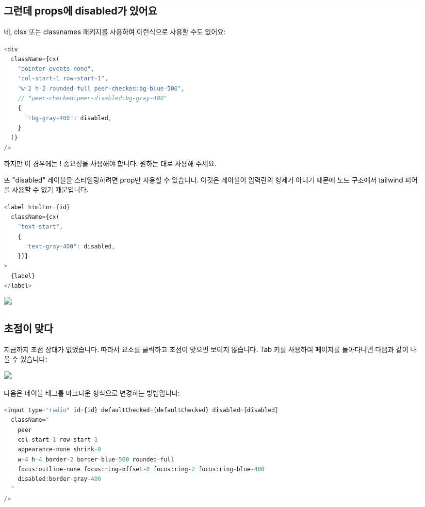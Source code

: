 ## 그런데 props에 disabled가 있어요

네, clsx 또는 classnames 패키지를 사용하여 이런식으로 사용할 수도 있어요:

<div class="content-ad"></div>

```js
<div
  className={cx(
    "pointer-events-none",
    "col-start-1 row-start-1",
    "w-2 h-2 rounded-full peer-checked:bg-blue-500",
    // "peer-checked:peer-disabled:bg-gray-400"
    {
      "!bg-gray-400": disabled,
    }
  )}
/>
```

하지만 이 경우에는 ! 중요성을 사용해야 합니다. 원하는 대로 사용해 주세요.

또 "disabled" 레이블을 스타일링하려면 prop만 사용할 수 있습니다. 이것은 레이블이 입력란의 형제가 아니기 때문에 노드 구조에서 tailwind 피어를 사용할 수 없기 때문입니다.

```js
<label htmlFor={id}
  className={cx(
    "text-start",
    {
      "text-gray-400": disabled,
    })}
>
  {label}
</label>
```

<div class="content-ad"></div>

<img src="/assets/img/2024-06-22-StylingradiobuttonwithTailwind_15.png" />

## 초점이 맞다

지금까지 초점 상태가 없었습니다. 따라서 요소를 클릭하고 초점이 맞으면 보이지 않습니다. Tab 키를 사용하여 페이지를 돌아다니면 다음과 같이 나올 수 있습니다:

<img src="/assets/img/2024-06-22-StylingradiobuttonwithTailwind_16.png" />

<div class="content-ad"></div>

다음은 테이블 태그를 마크다운 형식으로 변경하는 방법입니다:

```js
<input type="radio" id={id} defaultChecked={defaultChecked} disabled={disabled}
  className="
    peer
    col-start-1 row-start-1
    appearance-none shrink-0
    w-4 h-4 border-2 border-blue-500 rounded-full
    focus:outline-none focus:ring-offset-0 focus:ring-2 focus:ring-blue-400
    disabled:border-gray-400
  "
/>
```
